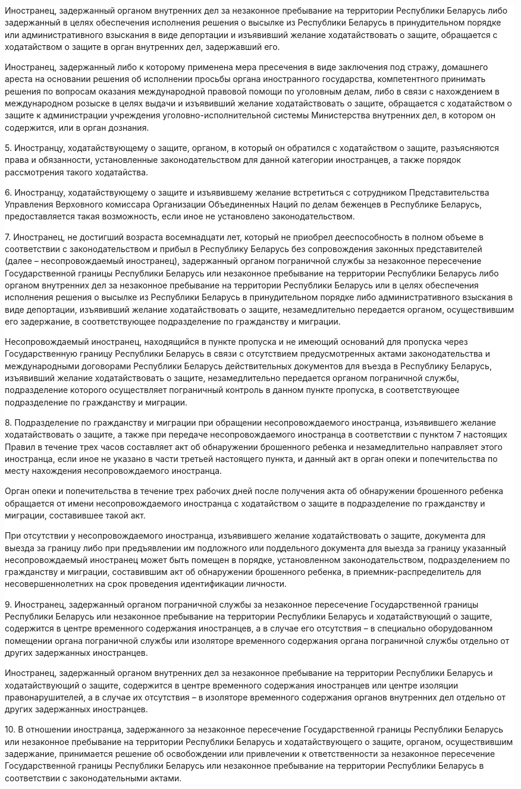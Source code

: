 <p>Иностранец, задержанный органом внутренних дел за незаконное пребывание на территории Республики Беларусь либо задержанный в целях обеспечения исполнения решения о высылке из Республики Беларусь в принудительном порядке или административного взыскания в виде депортации и изъявивший желание ходатайствовать о защите, обращается с ходатайством о защите в орган внутренних дел, задержавший его.</p>
<p>Иностранец, задержанный либо к которому применена мера пресечения в виде заключения под стражу, домашнего ареста на основании решения об исполнении просьбы органа иностранного государства, компетентного принимать решения по вопросам оказания международной правовой помощи по уголовным делам, либо в связи с нахождением в международном розыске в целях выдачи и изъявивший желание ходатайствовать о защите, обращается с ходатайством о защите к администрации учреждения уголовно-исполнительной системы Министерства внутренних дел, в котором он содержится, или в орган дознания.</p>
<p>5. Иностранцу, ходатайствующему о защите, органом, в который он обратился с ходатайством о защите, разъясняются права и обязанности, установленные законодательством для данной категории иностранцев, а также порядок рассмотрения такого ходатайства.</p>
<p>6. Иностранцу, ходатайствующему о защите и изъявившему желание встретиться с сотрудником Представительства Управления Верховного комиссара Организации Объединенных Наций по делам беженцев в Республике Беларусь, предоставляется такая возможность, если иное не установлено законодательством.</p>
<p>7. Иностранец, не достигший возраста восемнадцати лет, который не приобрел дееспособность в полном объеме в соответствии с законодательством и прибыл в Республику Беларусь без сопровождения законных представителей (далее – несопровождаемый иностранец), задержанный органом пограничной службы за незаконное пересечение Государственной границы Республики Беларусь или незаконное пребывание на территории Республики Беларусь либо органом внутренних дел за незаконное пребывание на территории Республики Беларусь или в целях обеспечения исполнения решения о высылке из Республики Беларусь в принудительном порядке либо административного взыскания в виде депортации, изъявивший желание ходатайствовать о защите, незамедлительно передается органом, осуществившим его задержание, в соответствующее подразделение по гражданству и миграции.</p>
<p>Несопровождаемый иностранец, находящийся в пункте пропуска и не имеющий оснований для пропуска через Государственную границу Республики Беларусь в связи с отсутствием предусмотренных актами законодательства и международными договорами Республики Беларусь действительных документов для въезда в Республику Беларусь, изъявивший желание ходатайствовать о защите, незамедлительно передается органом пограничной службы, подразделение которого осуществляет пограничный контроль в данном пункте пропуска, в соответствующее подразделение по гражданству и миграции.</p>
<p>8. Подразделение по гражданству и миграции при обращении несопровождаемого иностранца, изъявившего желание ходатайствовать о защите, а также при передаче несопровождаемого иностранца в соответствии с пунктом 7 настоящих Правил в течение трех часов составляет акт об обнаружении брошенного ребенка и незамедлительно направляет этого иностранца, если иное не указано в части третьей настоящего пункта, и данный акт в орган опеки и попечительства по месту нахождения несопровождаемого иностранца.</p>
<p>Орган опеки и попечительства в течение трех рабочих дней после получения акта об обнаружении брошенного ребенка обращается от имени несопровождаемого иностранца с ходатайством о защите в подразделение по гражданству и миграции, составившее такой акт.</p>
<p>При отсутствии у несопровождаемого иностранца, изъявившего желание ходатайствовать о защите, документа для выезда за границу либо при предъявлении им подложного или поддельного документа для выезда за границу указанный несопровождаемый иностранец может быть помещен в порядке, установленном законодательством, подразделением по гражданству и миграции, составившим акт об обнаружении брошенного ребенка, в приемник-распределитель для несовершеннолетних на срок проведения идентификации личности.</p>
<p>9. Иностранец, задержанный органом пограничной службы за незаконное пересечение Государственной границы Республики Беларусь или незаконное пребывание на территории Республики Беларусь и ходатайствующий о защите, содержится в центре временного содержания иностранцев, а в случае его отсутствия – в специально оборудованном помещении органа пограничной службы или изоляторе временного содержания органа пограничной службы отдельно от других задержанных иностранцев.</p>
<p>Иностранец, задержанный органом внутренних дел за незаконное пребывание на территории Республики Беларусь и ходатайствующий о защите, содержится в центре временного содержания иностранцев или центре изоляции правонарушителей, а в случае их отсутствия – в изоляторе временного содержания органов внутренних дел отдельно от других задержанных иностранцев.</p>
<p>10. В отношении иностранца, задержанного за незаконное пересечение Государственной границы Республики Беларусь или незаконное пребывание на территории Республики Беларусь и ходатайствующего о защите, органом, осуществившим задержание, принимается решение об освобождении или привлечении к ответственности за незаконное пересечение Государственной границы Республики Беларусь или незаконное пребывание на территории Республики Беларусь в соответствии с законодательными актами.</p>